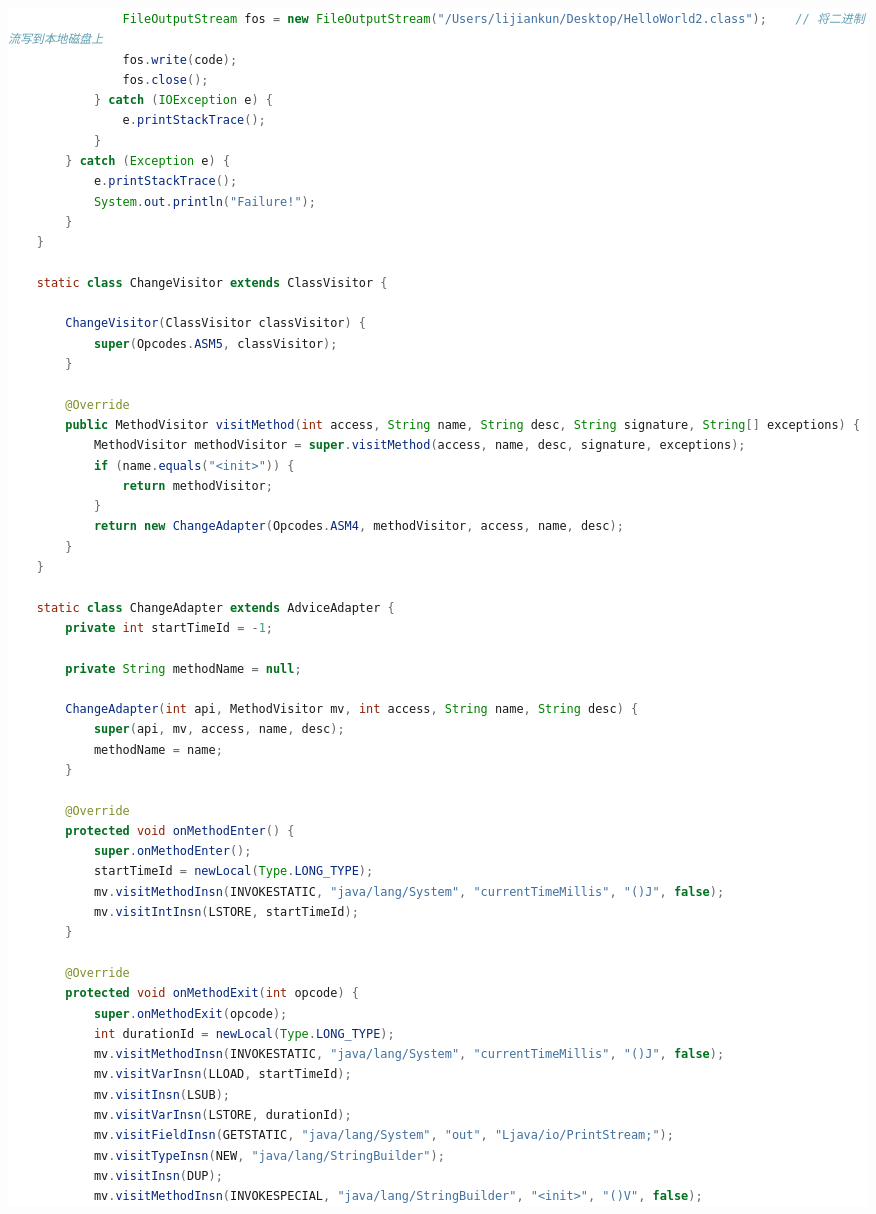 ```java
                FileOutputStream fos = new FileOutputStream("/Users/lijiankun/Desktop/HelloWorld2.class");    // 将二进制流写到本地磁盘上
                fos.write(code);
                fos.close();
            } catch (IOException e) {
                e.printStackTrace();
            }
        } catch (Exception e) {
            e.printStackTrace();
            System.out.println("Failure!");
        }
    }

    static class ChangeVisitor extends ClassVisitor {

        ChangeVisitor(ClassVisitor classVisitor) {
            super(Opcodes.ASM5, classVisitor);
        }

        @Override
        public MethodVisitor visitMethod(int access, String name, String desc, String signature, String[] exceptions) {
            MethodVisitor methodVisitor = super.visitMethod(access, name, desc, signature, exceptions);
            if (name.equals("<init>")) {
                return methodVisitor;
            }
            return new ChangeAdapter(Opcodes.ASM4, methodVisitor, access, name, desc);
        }
    }

    static class ChangeAdapter extends AdviceAdapter {
        private int startTimeId = -1;

        private String methodName = null;

        ChangeAdapter(int api, MethodVisitor mv, int access, String name, String desc) {
            super(api, mv, access, name, desc);
            methodName = name;
        }

        @Override
        protected void onMethodEnter() {
            super.onMethodEnter();
            startTimeId = newLocal(Type.LONG_TYPE);
            mv.visitMethodInsn(INVOKESTATIC, "java/lang/System", "currentTimeMillis", "()J", false);
            mv.visitIntInsn(LSTORE, startTimeId);
        }

        @Override
        protected void onMethodExit(int opcode) {
            super.onMethodExit(opcode);
            int durationId = newLocal(Type.LONG_TYPE);
            mv.visitMethodInsn(INVOKESTATIC, "java/lang/System", "currentTimeMillis", "()J", false);
            mv.visitVarInsn(LLOAD, startTimeId);
            mv.visitInsn(LSUB);
            mv.visitVarInsn(LSTORE, durationId);
            mv.visitFieldInsn(GETSTATIC, "java/lang/System", "out", "Ljava/io/PrintStream;");
            mv.visitTypeInsn(NEW, "java/lang/StringBuilder");
            mv.visitInsn(DUP);
            mv.visitMethodInsn(INVOKESPECIAL, "java/lang/StringBuilder", "<init>", "()V", false);
```